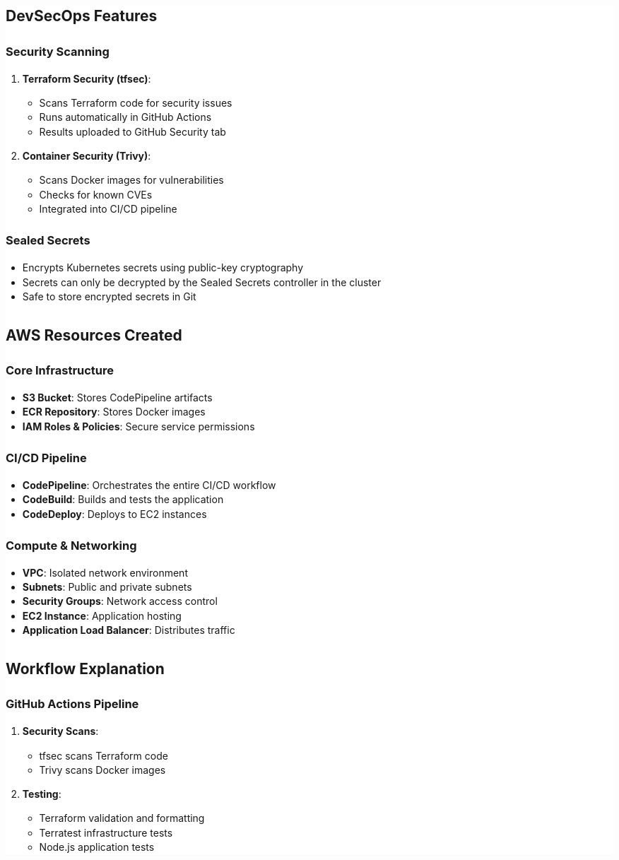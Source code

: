 ## DevSecOps Features

### Security Scanning

1. **Terraform Security (tfsec)**:
   - Scans Terraform code for security issues
   - Runs automatically in GitHub Actions
   - Results uploaded to GitHub Security tab

2. **Container Security (Trivy)**:
   - Scans Docker images for vulnerabilities
   - Checks for known CVEs
   - Integrated into CI/CD pipeline

### Sealed Secrets

- Encrypts Kubernetes secrets using public-key cryptography
- Secrets can only be decrypted by the Sealed Secrets controller in the cluster
- Safe to store encrypted secrets in Git

## AWS Resources Created

### Core Infrastructure
- **S3 Bucket**: Stores CodePipeline artifacts
- **ECR Repository**: Stores Docker images
- **IAM Roles & Policies**: Secure service permissions

### CI/CD Pipeline
- **CodePipeline**: Orchestrates the entire CI/CD workflow
- **CodeBuild**: Builds and tests the application
- **CodeDeploy**: Deploys to EC2 instances

### Compute & Networking
- **VPC**: Isolated network environment
- **Subnets**: Public and private subnets
- **Security Groups**: Network access control
- **EC2 Instance**: Application hosting
- **Application Load Balancer**: Distributes traffic

## Workflow Explanation

### GitHub Actions Pipeline

1. **Security Scans**: 
   - tfsec scans Terraform code
   - Trivy scans Docker images

2. **Testing**:
   - Terraform validation and formatting
   - Terratest infrastructure tests
   - Node.js application tests
